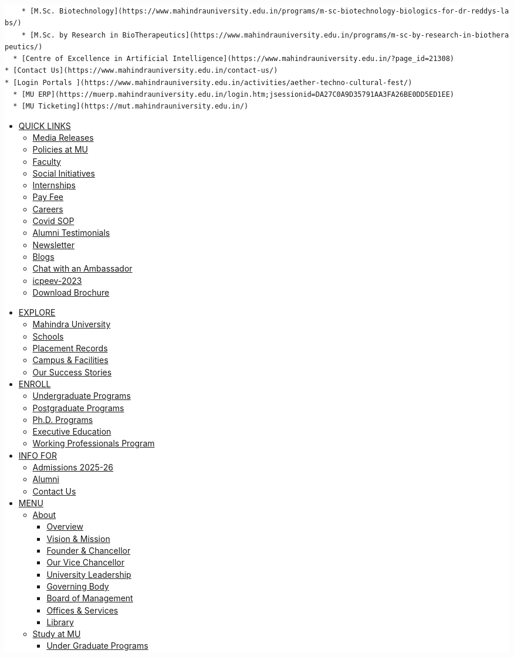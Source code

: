         * [M.Sc. Biotechnology](https://www.mahindrauniversity.edu.in/programs/m-sc-biotechnology-biologics-for-dr-reddys-labs/)
        * [M.Sc. by Research in BioTherapeutics](https://www.mahindrauniversity.edu.in/programs/m-sc-by-research-in-biotherapeutics/)
      * [Centre of Excellence in Artificial Intelligence](https://www.mahindrauniversity.edu.in/?page_id=21308)
    * [Contact Us](https://www.mahindrauniversity.edu.in/contact-us/)
    * [Login Portals ](https://www.mahindrauniversity.edu.in/activities/aether-techno-cultural-fest/)
      * [MU ERP](https://muerp.mahindrauniversity.edu.in/login.htm;jsessionid=DA27C0A9D35791AA3FA26BE0DD5ED1EE)
      * [MU Ticketing](https://mut.mahindrauniversity.edu.in/)
  * [QUICK LINKS ](https://www.mahindrauniversity.edu.in/activities/aether-techno-cultural-fest/)
    * [Media Releases](https://www.mahindrauniversity.edu.in/about-us/media-releases/)
    * [Policies at MU](https://www.mahindrauniversity.edu.in/policies/)
    * [Faculty](https://www.mahindrauniversity.edu.in/faculties/)
    * [Social Initiatives](https://www.mahindrauniversity.edu.in/social-initiatives/)
    * [Internships](https://www.mahindrauniversity.edu.in/placement/internships/)
    * [Pay Fee](https://www.mahindrauniversity.edu.in/pay-fee/)
    * [Careers](https://www.mahindrauniversity.edu.in/careers/)
    * [Covid SOP](https://mahindrauniversity.edu.in/wp-content/uploads/2023/02/covid-sop.pdf)
    * [Alumni Testimonials](https://www.mahindrauniversity.edu.in/testimonials/)
    * [Newsletter](https://www.mahindrauniversity.edu.in/newsletter/)
    * [Blogs](https://www.mahindrauniversity.edu.in/blog/)
    * [Chat with an Ambassador](https://mahindrauniversity.edu.in/sites/chat-with-a-ambassador.html)
    * [icpeev-2023](https://www.mahindrauniversity.edu.in/icpeev-2023/)
    * [Download Brochure](https://mahindrauniversity.edu.in/wp-content/uploads/2023/05/University-Brochure-6-pager-2023-.pdf)


[](https://www.mahindrauniversity.edu.in/activities/aether-techno-cultural-fest/) [](https://www.mahindrauniversity.edu.in/activities/aether-techno-cultural-fest/)
  * [EXPLORE ](https://www.mahindrauniversity.edu.in/activities/aether-techno-cultural-fest/)
    * [Mahindra University](https://www.mahindrauniversity.edu.in/about-us/)
    * [Schools](https://www.mahindrauniversity.edu.in/schools/)
    * [Placement Records](https://www.mahindrauniversity.edu.in/placement/)
    * [Campus & Facilities](https://www.mahindrauniversity.edu.in/life-at-mu/infrastructure-and-facilities/)
    * [Our Success Stories](https://www.mahindrauniversity.edu.in/alumni-success-story/)
  * [ENROLL ](https://www.mahindrauniversity.edu.in/activities/aether-techno-cultural-fest/)
    * [Undergraduate Programs](https://www.mahindrauniversity.edu.in/under-graduate-programs/)
    * [Postgraduate Programs](https://www.mahindrauniversity.edu.in/post-graduate-programs/)
    * [Ph.D. Programs](https://www.mahindrauniversity.edu.in/ph-d-programs/)
    * [Executive Education](https://www.mahindrauniversity.edu.in/executive-educations/)
    * [Working Professionals Program](https://www.mahindrauniversity.edu.in/weekend-working-professionals-program/)
  * [INFO FOR ](https://www.mahindrauniversity.edu.in/activities/aether-techno-cultural-fest/)
    * [Admissions 2025-26](https://www.mahindrauniversity.edu.in/study-at-mahindra/)
    * [Alumni](https://alumni.mahindrauniversity.edu.in/)
    * [Contact Us](https://www.mahindrauniversity.edu.in/contact-us/)
  * [MENU ](https://www.mahindrauniversity.edu.in/activities/aether-techno-cultural-fest/)
    * [About ](https://www.mahindrauniversity.edu.in/activities/aether-techno-cultural-fest/)
      * [Overview](https://www.mahindrauniversity.edu.in/about-us/)
      * [Vision & Mission](https://mahindrauniversity.edu.in/about-us/#mission-vision)
      * [Founder & Chancellor](https://www.mahindrauniversity.edu.in/about-anand-mahindra/)
      * [Our Vice Chancellor](https://www.mahindrauniversity.edu.in/about-vice-chancellor/)
      * [University Leadership](https://www.mahindrauniversity.edu.in/about-us/university-leadership/)
      * [Governing Body](https://www.mahindrauniversity.edu.in/about-us/governing-body/)
      * [Board of Management](https://www.mahindrauniversity.edu.in/about-us/board-of-management/)
      * [Offices & Services](https://www.mahindrauniversity.edu.in/activities/aether-techno-cultural-fest/)
      * [Library](https://www.mahindrauniversity.edu.in/activities/aether-techno-cultural-fest/)
    * [Study at MU ](https://www.mahindrauniversity.edu.in/activities/aether-techno-cultural-fest/)
      * [Under Graduate Programs ](https://www.mahindrauniversity.edu.in/activities/aether-techno-cultural-fest/)